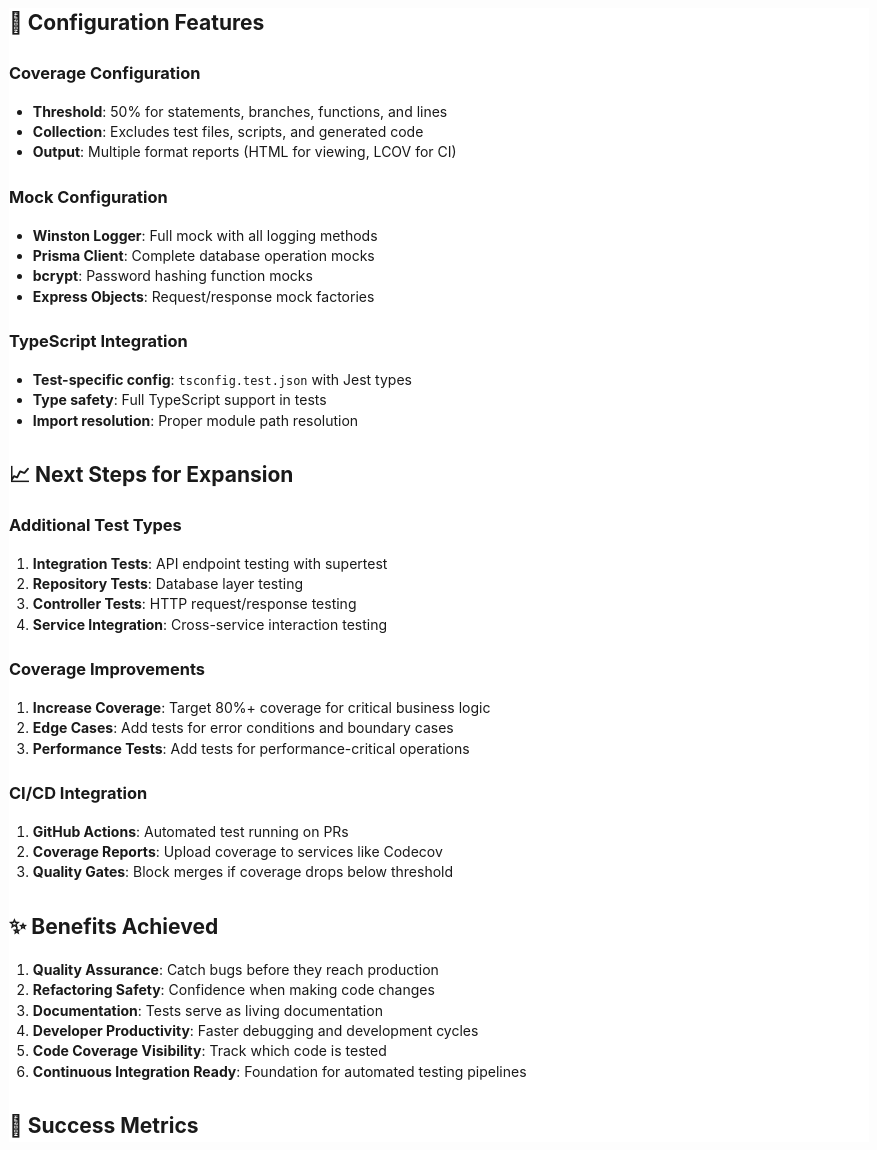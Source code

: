 ## 🔧 Configuration Features

### Coverage Configuration
- **Threshold**: 50% for statements, branches, functions, and lines
- **Collection**: Excludes test files, scripts, and generated code
- **Output**: Multiple format reports (HTML for viewing, LCOV for CI)

### Mock Configuration
- **Winston Logger**: Full mock with all logging methods
- **Prisma Client**: Complete database operation mocks
- **bcrypt**: Password hashing function mocks
- **Express Objects**: Request/response mock factories

### TypeScript Integration
- **Test-specific config**: `tsconfig.test.json` with Jest types
- **Type safety**: Full TypeScript support in tests
- **Import resolution**: Proper module path resolution

## 📈 Next Steps for Expansion

### Additional Test Types
1. **Integration Tests**: API endpoint testing with supertest
2. **Repository Tests**: Database layer testing
3. **Controller Tests**: HTTP request/response testing
4. **Service Integration**: Cross-service interaction testing

### Coverage Improvements
1. **Increase Coverage**: Target 80%+ coverage for critical business logic
2. **Edge Cases**: Add tests for error conditions and boundary cases
3. **Performance Tests**: Add tests for performance-critical operations

### CI/CD Integration
1. **GitHub Actions**: Automated test running on PRs
2. **Coverage Reports**: Upload coverage to services like Codecov
3. **Quality Gates**: Block merges if coverage drops below threshold

## ✨ Benefits Achieved

1. **Quality Assurance**: Catch bugs before they reach production
2. **Refactoring Safety**: Confidence when making code changes
3. **Documentation**: Tests serve as living documentation
4. **Developer Productivity**: Faster debugging and development cycles
5. **Code Coverage Visibility**: Track which code is tested
6. **Continuous Integration Ready**: Foundation for automated testing pipelines

## 🎉 Success Metrics
